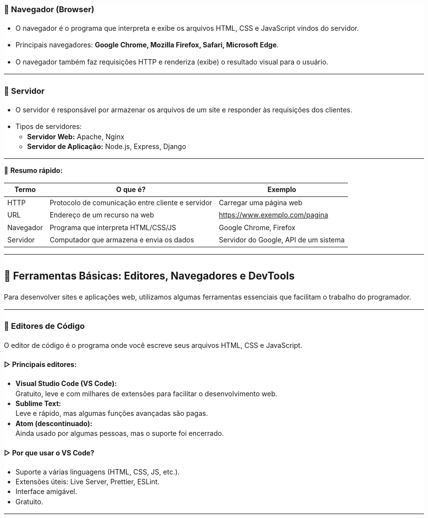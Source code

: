 ### 🔹 Navegador (Browser)

- O navegador é o programa que interpreta e exibe os arquivos HTML, CSS e JavaScript vindos do servidor.
* Principais navegadores: **Google Chrome, Mozilla Firefox, Safari, Microsoft Edge**.
- O navegador também faz requisições HTTP e renderiza (exibe) o resultado visual para o usuário.

---

### 🔹 Servidor

- O servidor é responsável por armazenar os arquivos de um site e responder às requisições dos clientes.
* Tipos de servidores:
  - **Servidor Web:** Apache, Nginx
  - **Servidor de Aplicação:** Node.js, Express, Django

---

📝 **Resumo rápido:**

| Termo     | O que é?                                          | Exemplo                                 |
|-----------|---------------------------------------------------|-----------------------------------------|
| HTTP      | Protocolo de comunicação entre cliente e servidor | Carregar uma página web                 |
| URL       | Endereço de um recurso na web                     | https://www.exemplo.com/pagina          |
| Navegador | Programa que interpreta HTML/CSS/JS               | Google Chrome, Firefox                  |
| Servidor  | Computador que armazena e envia os dados          | Servidor do Google, API de um sistema   |

---

## 🔵 Ferramentas Básicas: Editores, Navegadores e DevTools

Para desenvolver sites e aplicações web, utilizamos algumas ferramentas essenciais que facilitam o trabalho do programador.

---

### 🔹 Editores de Código

O editor de código é o programa onde você escreve seus arquivos HTML, CSS e JavaScript.

#### ▻ Principais editores:
- **Visual Studio Code (VS Code):**  
  Gratuito, leve e com milhares de extensões para facilitar o desenvolvimento web.
- **Sublime Text:**  
  Leve e rápido, mas algumas funções avançadas são pagas.
- **Atom (descontinuado):**  
  Ainda usado por algumas pessoas, mas o suporte foi encerrado.

#### ▻ Por que usar o VS Code?
- Suporte a várias linguagens (HTML, CSS, JS, etc.).
- Extensões úteis: Live Server, Prettier, ESLint.
- Interface amigável.
- Gratuito.

---